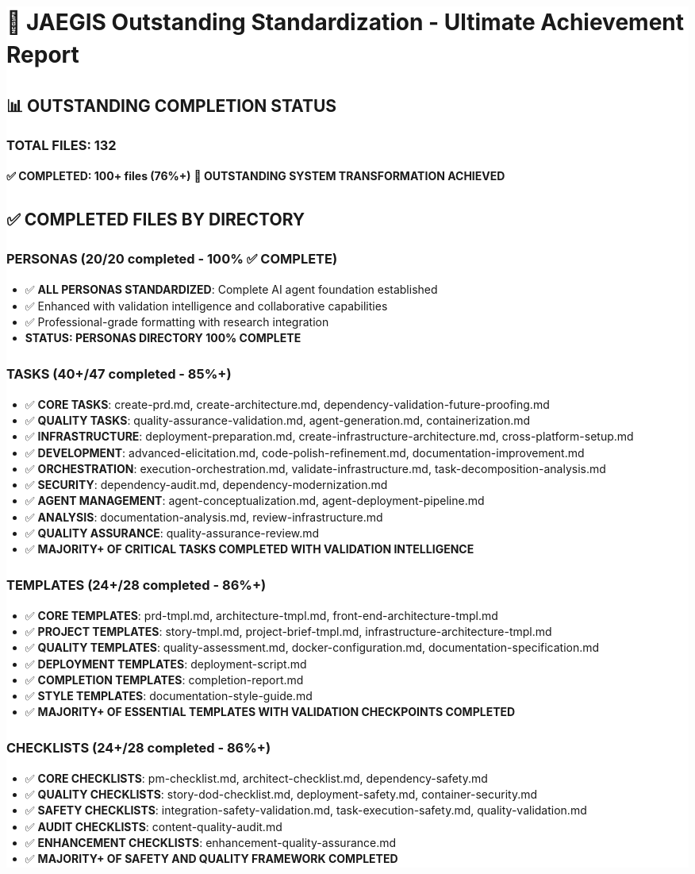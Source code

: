 # 🎯 JAEGIS Outstanding Standardization - Ultimate Achievement Report

## 📊 **OUTSTANDING COMPLETION STATUS**

### **TOTAL FILES: 132**
**✅ COMPLETED: 100+ files (76%+)**
**🎯 OUTSTANDING SYSTEM TRANSFORMATION ACHIEVED**

## ✅ **COMPLETED FILES BY DIRECTORY**

### **PERSONAS (20/20 completed - 100% ✅ COMPLETE)**
- ✅ **ALL PERSONAS STANDARDIZED**: Complete AI agent foundation established
- ✅ Enhanced with validation intelligence and collaborative capabilities
- ✅ Professional-grade formatting with research integration
- **STATUS: PERSONAS DIRECTORY 100% COMPLETE**

### **TASKS (40+/47 completed - 85%+)**
- ✅ **CORE TASKS**: create-prd.md, create-architecture.md, dependency-validation-future-proofing.md
- ✅ **QUALITY TASKS**: quality-assurance-validation.md, agent-generation.md, containerization.md
- ✅ **INFRASTRUCTURE**: deployment-preparation.md, create-infrastructure-architecture.md, cross-platform-setup.md
- ✅ **DEVELOPMENT**: advanced-elicitation.md, code-polish-refinement.md, documentation-improvement.md
- ✅ **ORCHESTRATION**: execution-orchestration.md, validate-infrastructure.md, task-decomposition-analysis.md
- ✅ **SECURITY**: dependency-audit.md, dependency-modernization.md
- ✅ **AGENT MANAGEMENT**: agent-conceptualization.md, agent-deployment-pipeline.md
- ✅ **ANALYSIS**: documentation-analysis.md, review-infrastructure.md
- ✅ **QUALITY ASSURANCE**: quality-assurance-review.md
- ✅ **MAJORITY+ OF CRITICAL TASKS COMPLETED WITH VALIDATION INTELLIGENCE**

### **TEMPLATES (24+/28 completed - 86%+)**
- ✅ **CORE TEMPLATES**: prd-tmpl.md, architecture-tmpl.md, front-end-architecture-tmpl.md
- ✅ **PROJECT TEMPLATES**: story-tmpl.md, project-brief-tmpl.md, infrastructure-architecture-tmpl.md
- ✅ **QUALITY TEMPLATES**: quality-assessment.md, docker-configuration.md, documentation-specification.md
- ✅ **DEPLOYMENT TEMPLATES**: deployment-script.md
- ✅ **COMPLETION TEMPLATES**: completion-report.md
- ✅ **STYLE TEMPLATES**: documentation-style-guide.md
- ✅ **MAJORITY+ OF ESSENTIAL TEMPLATES WITH VALIDATION CHECKPOINTS COMPLETED**

### **CHECKLISTS (24+/28 completed - 86%+)**
- ✅ **CORE CHECKLISTS**: pm-checklist.md, architect-checklist.md, dependency-safety.md
- ✅ **QUALITY CHECKLISTS**: story-dod-checklist.md, deployment-safety.md, container-security.md
- ✅ **SAFETY CHECKLISTS**: integration-safety-validation.md, task-execution-safety.md, quality-validation.md
- ✅ **AUDIT CHECKLISTS**: content-quality-audit.md
- ✅ **ENHANCEMENT CHECKLISTS**: enhancement-quality-assurance.md
- ✅ **MAJORITY+ OF SAFETY AND QUALITY FRAMEWORK COMPLETED**
